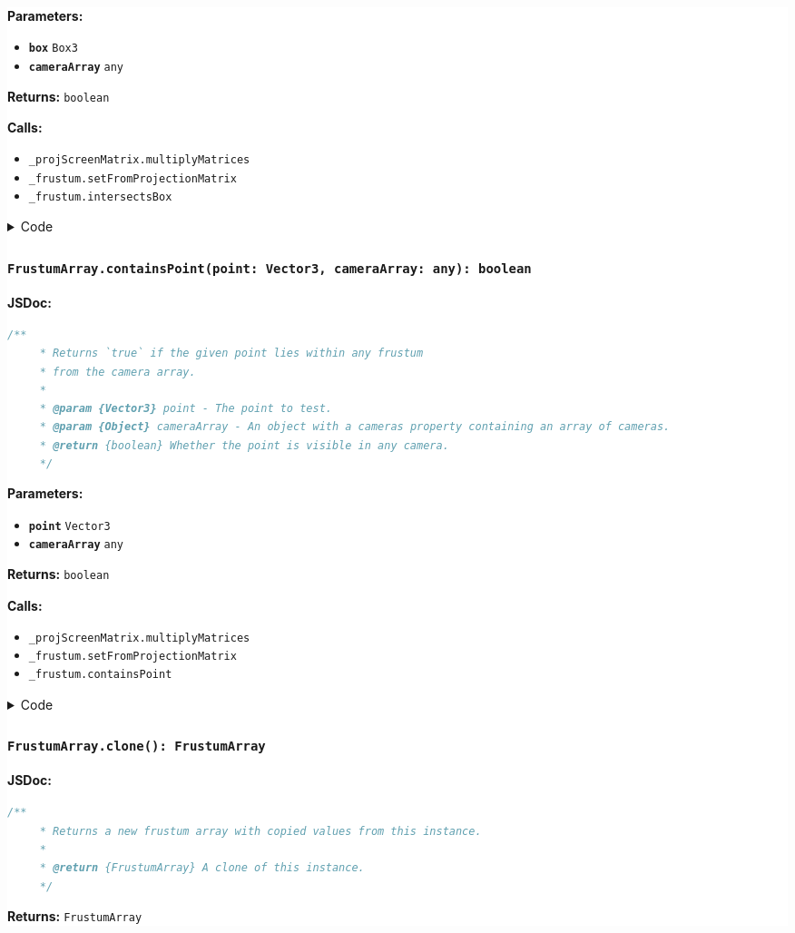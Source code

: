 **Parameters:**

- **`box`** `Box3`
- **`cameraArray`** `any`

**Returns:** `boolean`

**Calls:**

- `_projScreenMatrix.multiplyMatrices`
- `_frustum.setFromProjectionMatrix`
- `_frustum.intersectsBox`

<details><summary>Code</summary></details>

### `FrustumArray.containsPoint(point: Vector3, cameraArray: any): boolean`

**JSDoc:**
```typescript
/**
	 * Returns `true` if the given point lies within any frustum
	 * from the camera array.
	 *
	 * @param {Vector3} point - The point to test.
	 * @param {Object} cameraArray - An object with a cameras property containing an array of cameras.
	 * @return {boolean} Whether the point is visible in any camera.
	 */
```

**Parameters:**

- **`point`** `Vector3`
- **`cameraArray`** `any`

**Returns:** `boolean`

**Calls:**

- `_projScreenMatrix.multiplyMatrices`
- `_frustum.setFromProjectionMatrix`
- `_frustum.containsPoint`

<details><summary>Code</summary></details>

### `FrustumArray.clone(): FrustumArray`

**JSDoc:**
```typescript
/**
	 * Returns a new frustum array with copied values from this instance.
	 *
	 * @return {FrustumArray} A clone of this instance.
	 */
```

**Returns:** `FrustumArray`
